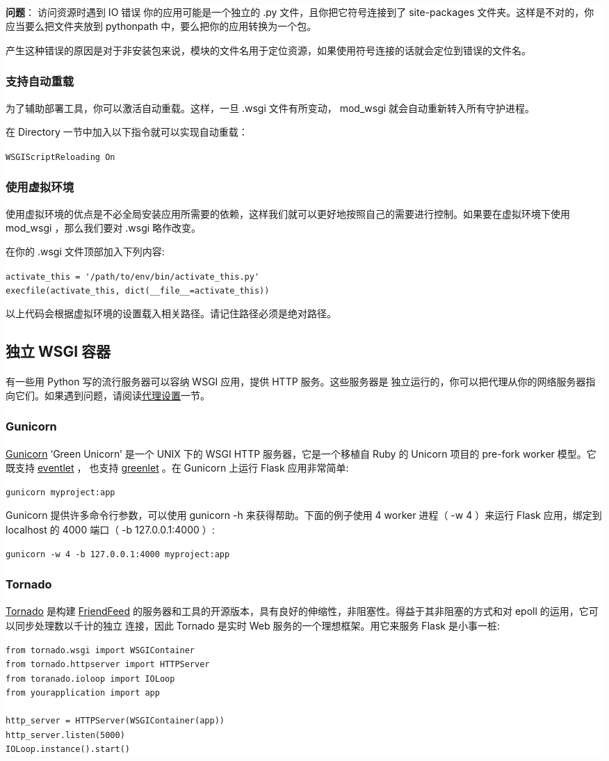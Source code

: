 **问题**： 访问资源时遇到 IO 错误
你的应用可能是一个独立的 .py 文件，且你把它符号连接到了 site-packages 文件夹。这样是不对的，你应当要么把文件夹放到 pythonpath 中，要么把你的应用转换为一个包。

产生这种错误的原因是对于非安装包来说，模块的文件名用于定位资源，如果使用符号连接的话就会定位到错误的文件名。

### 支持自动重载

为了辅助部署工具，你可以激活自动重载。这样，一旦 .wsgi 文件有所变动， mod_wsgi 就会自动重新转入所有守护进程。

在 Directory 一节中加入以下指令就可以实现自动重载：

```
WSGIScriptReloading On
```

### 使用虚拟环境

使用虚拟环境的优点是不必全局安装应用所需要的依赖，这样我们就可以更好地按照自己的需要进行控制。如果要在虚拟环境下使用 mod_wsgi ，那么我们要对 .wsgi 略作改变。

在你的 .wsgi 文件顶部加入下列内容:

```
activate_this = '/path/to/env/bin/activate_this.py'
execfile(activate_this, dict(__file__=activate_this))
```

以上代码会根据虚拟环境的设置载入相关路径。请记住路径必须是绝对路径。



## 独立 WSGI 容器

有一些用 Python 写的流行服务器可以容纳 WSGI 应用，提供 HTTP 服务。这些服务器是 独立运行的，你可以把代理从你的网络服务器指向它们。如果遇到问题，请阅读[代理设置](http://dormousehole.readthedocs.org/en/latest/deploying/wsgi-standalone.html#deploying-proxy-setups)一节。

### Gunicorn

[Gunicorn](http://gunicorn.org/) ‘Green Unicorn’ 是一个 UNIX 下的 WSGI HTTP 服务器，它是一个移植自 Ruby 的 Unicorn 项目的 pre-fork worker 模型。它既支持 [eventlet](http://eventlet.net/) ， 也支持 [greenlet](http://codespeak.net/py/0.9.2/greenlet.html) 。在 Gunicorn 上运行 Flask 应用非常简单:

```
gunicorn myproject:app
```

Gunicorn 提供许多命令行参数，可以使用 gunicorn -h 来获得帮助。下面的例子使用 4 worker 进程（ -w 4 ）来运行 Flask 应用，绑定到 localhost 的 4000 端口（ -b 127.0.0.1:4000 ）:

```
gunicorn -w 4 -b 127.0.0.1:4000 myproject:app
```

### Tornado

[Tornado](http://www.tornadoweb.org/) 是构建 [FriendFeed](http://friendfeed.com/) 的服务器和工具的开源版本，具有良好的伸缩性，非阻塞性。得益于其非阻塞的方式和对 epoll 的运用，它可以同步处理数以千计的独立 连接，因此 Tornado 是实时 Web 服务的一个理想框架。用它来服务 Flask 是小事一桩:

```
from tornado.wsgi import WSGIContainer
from tornado.httpserver import HTTPServer
from toranado.ioloop import IOLoop
from yourapplication import app

http_server = HTTPServer(WSGIContainer(app))
http_server.listen(5000)
IOLoop.instance().start()
```

